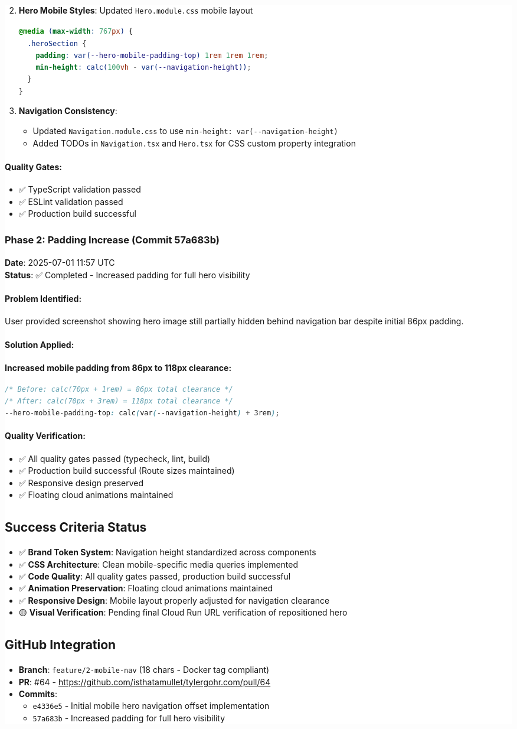 2. **Hero Mobile Styles**: Updated `Hero.module.css` mobile layout
   ```css
   @media (max-width: 767px) {
     .heroSection {
       padding: var(--hero-mobile-padding-top) 1rem 1rem 1rem;
       min-height: calc(100vh - var(--navigation-height));
     }
   }
   ```

3. **Navigation Consistency**: 
   - Updated `Navigation.module.css` to use `min-height: var(--navigation-height)`
   - Added TODOs in `Navigation.tsx` and `Hero.tsx` for CSS custom property integration

#### Quality Gates:
- ✅ TypeScript validation passed
- ✅ ESLint validation passed  
- ✅ Production build successful

### Phase 2: Padding Increase (Commit 57a683b)
**Date**: 2025-07-01 11:57 UTC  
**Status**: ✅ Completed - Increased padding for full hero visibility  

#### Problem Identified:
User provided screenshot showing hero image still partially hidden behind navigation bar despite initial 86px padding.

#### Solution Applied:
**Increased mobile padding from 86px to 118px clearance:**
```css
/* Before: calc(70px + 1rem) = 86px total clearance */
/* After: calc(70px + 3rem) = 118px total clearance */
--hero-mobile-padding-top: calc(var(--navigation-height) + 3rem);
```

#### Quality Verification:
- ✅ All quality gates passed (typecheck, lint, build)
- ✅ Production build successful (Route sizes maintained)
- ✅ Responsive design preserved
- ✅ Floating cloud animations maintained

## Success Criteria Status
- ✅ **Brand Token System**: Navigation height standardized across components
- ✅ **CSS Architecture**: Clean mobile-specific media queries implemented
- ✅ **Code Quality**: All quality gates passed, production build successful
- ✅ **Animation Preservation**: Floating cloud animations maintained
- ✅ **Responsive Design**: Mobile layout properly adjusted for navigation clearance
- 🟡 **Visual Verification**: Pending final Cloud Run URL verification of repositioned hero

## GitHub Integration
- **Branch**: `feature/2-mobile-nav` (18 chars - Docker tag compliant)
- **PR**: #64 - https://github.com/isthatamullet/tylergohr.com/pull/64
- **Commits**: 
  - `e4336e5` - Initial mobile hero navigation offset implementation
  - `57a683b` - Increased padding for full hero visibility
